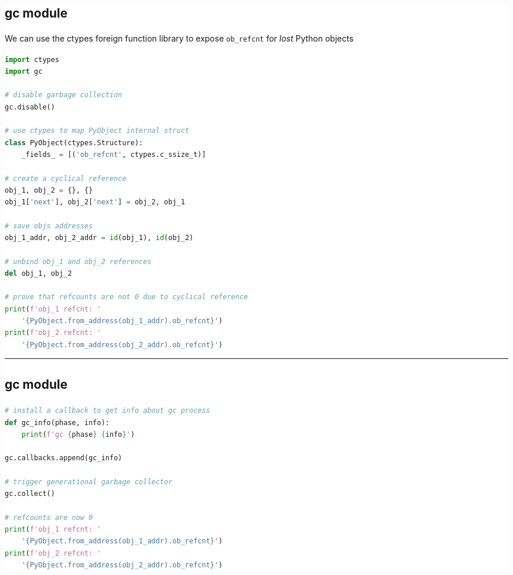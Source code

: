 
## gc module

We can use the ctypes foreign function library to expose `ob_refcnt` for <em>lost</em> Python objects

```python
import ctypes
import gc

# disable garbage collection
gc.disable()

# use ctypes to map PyObject internal struct
class PyObject(ctypes.Structure):
	_fields_ = [('ob_refcnt', ctypes.c_ssize_t)]

# create a cyclical reference
obj_1, obj_2 = {}, {}
obj_1['next'], obj_2['next'] = obj_2, obj_1

# save objs addresses
obj_1_addr, obj_2_addr = id(obj_1), id(obj_2)

# unbind obj_1 and obj_2 references
del obj_1, obj_2

# prove that refcounts are not 0 due to cyclical reference
print(f'obj_1 refcnt: '
    '{PyObject.from_address(obj_1_addr).ob_refcnt}')
print(f'obj_2 refcnt: '
    '{PyObject.from_address(obj_2_addr).ob_refcnt}')
```

---

## gc module

```python
# install a callback to get info about gc process
def gc_info(phase, info):
    print(f'gc {phase} {info}')

gc.callbacks.append(gc_info)

# trigger generational garbage collector
gc.collect()

# refcounts are now 0
print(f'obj_1 refcnt: '
    '{PyObject.from_address(obj_1_addr).ob_refcnt}')
print(f'obj_2 refcnt: '
    '{PyObject.from_address(obj_2_addr).ob_refcnt}')
```
